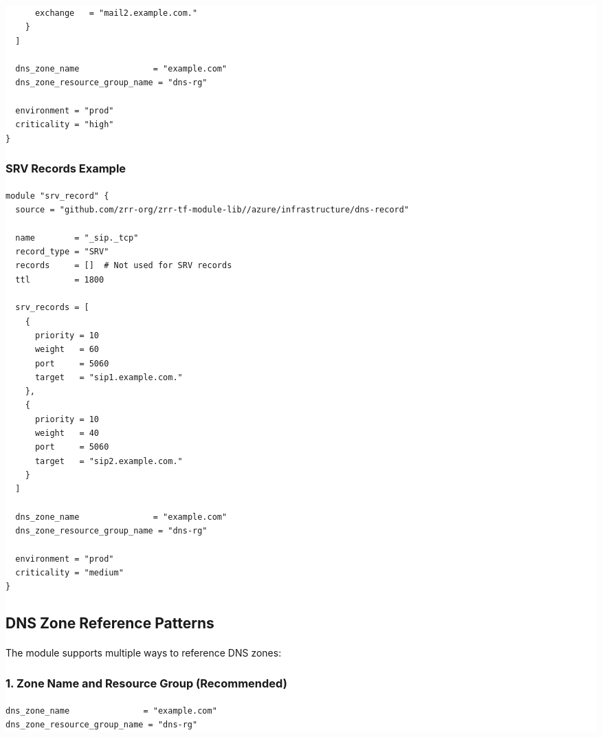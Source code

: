 ```hcl
      exchange   = "mail2.example.com."
    }
  ]

  dns_zone_name               = "example.com"
  dns_zone_resource_group_name = "dns-rg"

  environment = "prod"
  criticality = "high"
}
```

### SRV Records Example

```hcl
module "srv_record" {
  source = "github.com/zrr-org/zrr-tf-module-lib//azure/infrastructure/dns-record"

  name        = "_sip._tcp"
  record_type = "SRV"
  records     = []  # Not used for SRV records
  ttl         = 1800

  srv_records = [
    {
      priority = 10
      weight   = 60
      port     = 5060
      target   = "sip1.example.com."
    },
    {
      priority = 10
      weight   = 40
      port     = 5060
      target   = "sip2.example.com."
    }
  ]

  dns_zone_name               = "example.com"
  dns_zone_resource_group_name = "dns-rg"

  environment = "prod"
  criticality = "medium"
}
```

## DNS Zone Reference Patterns

The module supports multiple ways to reference DNS zones:

### 1. Zone Name and Resource Group (Recommended)
```hcl
dns_zone_name               = "example.com"
dns_zone_resource_group_name = "dns-rg"
```
